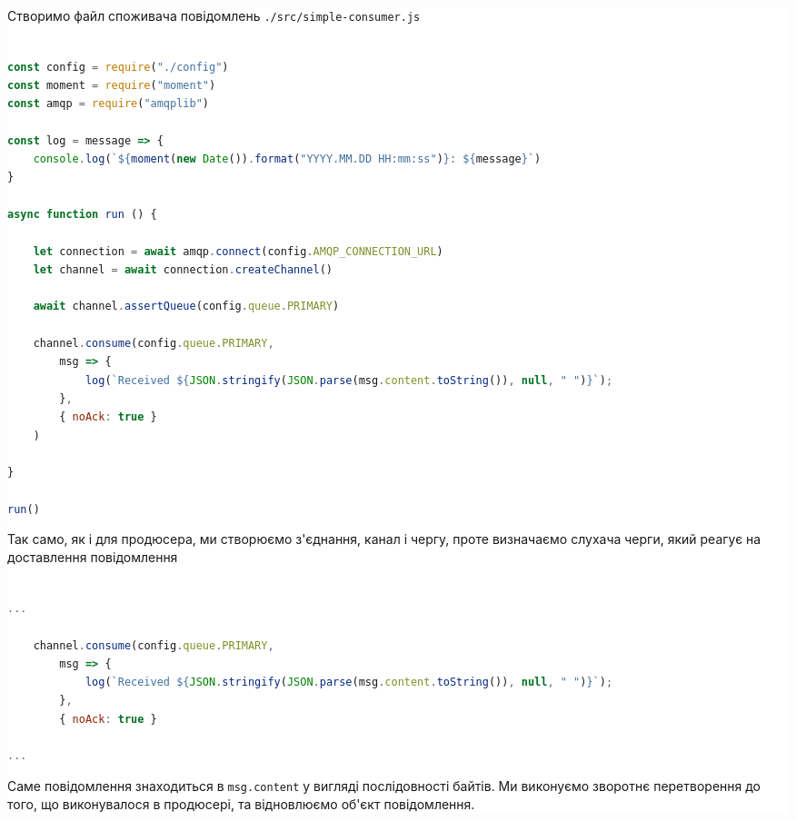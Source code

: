Створимо файл споживача повідомлень ```./src/simple-consumer.js```

```js

const config = require("./config")
const moment = require("moment")
const amqp = require("amqplib")

const log = message => {
    console.log(`${moment(new Date()).format("YYYY.MM.DD HH:mm:ss")}: ${message}`)
}

async function run () {
    
    let connection = await amqp.connect(config.AMQP_CONNECTION_URL)
    let channel = await connection.createChannel()
    
    await channel.assertQueue(config.queue.PRIMARY)
    
    channel.consume(config.queue.PRIMARY, 
        msg => {
            log(`Received ${JSON.stringify(JSON.parse(msg.content.toString()), null, " ")}`);
        }, 
        { noAck: true }
    )

}

run()


```

Так само, як і для продюсера, ми створюємо з'єднання, канал і чергу, проте визначаємо слухача черги, який реагує на доставлення повідомлення


```js

... 

    channel.consume(config.queue.PRIMARY, 
        msg => {
            log(`Received ${JSON.stringify(JSON.parse(msg.content.toString()), null, " ")}`);
        }, 
        { noAck: true }

...


```

Саме повідомлення знаходиться в ```msg.content``` у вигляді послідовності байтів. Ми виконуємо зворотнє перетворення до того, що виконувалося в продюсері, та відновлюємо об'єкт повідомлення.
